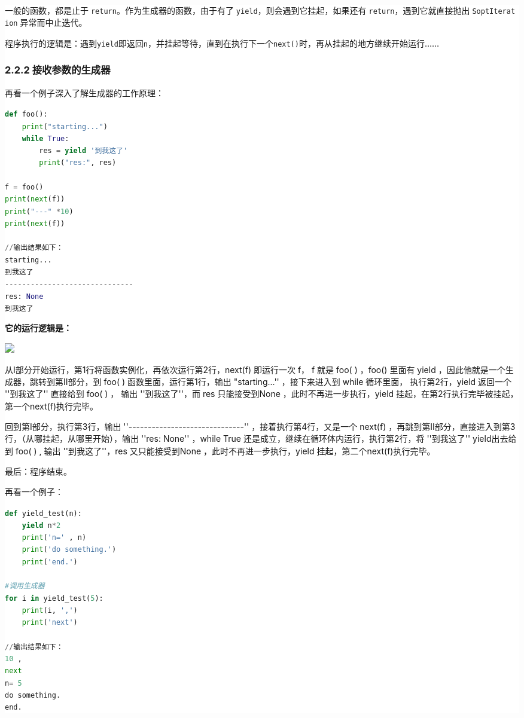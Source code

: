一般的函数，都是止于 `return`。作为生成器的函数，由于有了 `yield`，则会遇到它挂起，如果还有 `return`，遇到它就直接抛出 `SoptIteration` 异常而中止迭代。

程序执行的逻辑是：遇到`yield`即返回`n`，并挂起等待，直到在执行下一个`next()`时，再从挂起的地方继续开始运行……

### 2.2.2 接收参数的生成器

再看一个例子深入了解生成器的工作原理：

```python
def foo():
    print("starting...")
    while True:
        res = yield '到我这了'
        print("res:", res)

f = foo()
print(next(f))
print("---" *10)
print(next(f))

//输出结果如下：
starting...
到我这了
------------------------------
res: None
到我这了
```

**它的运行逻辑是：**

![](https://image--1.oss-cn-shenzhen.aliyuncs.com/Snipaste_2020-03-13_22-22-56.png)

从Ⅰ部分开始运行，第1行将函数实例化，再依次运行第2行，next(f) 即运行一次 f， f 就是 foo( ) ，foo() 里面有 yield ，因此他就是一个生成器，跳转到第Ⅱ部分，到 foo( ) 函数里面，运行第1行，输出 "starting...'' ，接下来进入到 while 循环里面， 执行第2行，yield 返回一个 ''到我这了'' 直接给到  foo( ) ， 输出 ''到我这了''，而 res 只能接受到None ，此时不再进一步执行，yield 挂起，在第2行执行完毕被挂起，第一个next(f)执行完毕。

回到第Ⅰ部分，执行第3行，输出 ''------------------------------'' ，接着执行第4行，又是一个 next(f) ，再跳到第Ⅱ部分，直接进入到第3行，（从哪挂起，从哪里开始），输出 ''res: None'' ，while True 还是成立，继续在循环体内运行，执行第2行，将 ''到我这了'' yield出去给到 foo( ) , 输出 ''到我这了''，res 又只能接受到None ，此时不再进一步执行，yield 挂起，第二个next(f)执行完毕。

最后：程序结束。

再看一个例子：

```python
def yield_test(n):
    yield n*2
    print('n=' , n)
    print('do something.')
    print('end.')

#调用生成器
for i in yield_test(5):
    print(i, ',')
    print('next')

//输出结果如下：
10 ,
next
n= 5
do something.
end.
```
